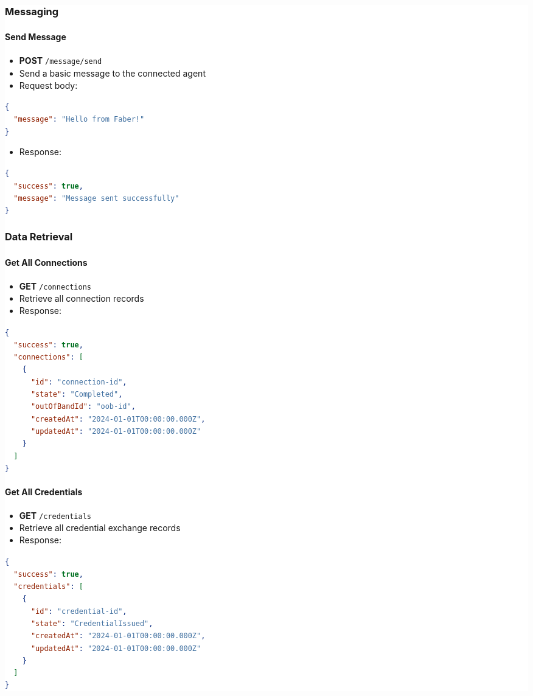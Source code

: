 ### Messaging

#### Send Message

- **POST** `/message/send`
- Send a basic message to the connected agent
- Request body:

```json
{
  "message": "Hello from Faber!"
}
```

- Response:

```json
{
  "success": true,
  "message": "Message sent successfully"
}
```

### Data Retrieval

#### Get All Connections

- **GET** `/connections`
- Retrieve all connection records
- Response:

```json
{
  "success": true,
  "connections": [
    {
      "id": "connection-id",
      "state": "Completed",
      "outOfBandId": "oob-id",
      "createdAt": "2024-01-01T00:00:00.000Z",
      "updatedAt": "2024-01-01T00:00:00.000Z"
    }
  ]
}
```

#### Get All Credentials

- **GET** `/credentials`
- Retrieve all credential exchange records
- Response:

```json
{
  "success": true,
  "credentials": [
    {
      "id": "credential-id",
      "state": "CredentialIssued",
      "createdAt": "2024-01-01T00:00:00.000Z",
      "updatedAt": "2024-01-01T00:00:00.000Z"
    }
  ]
}
```

